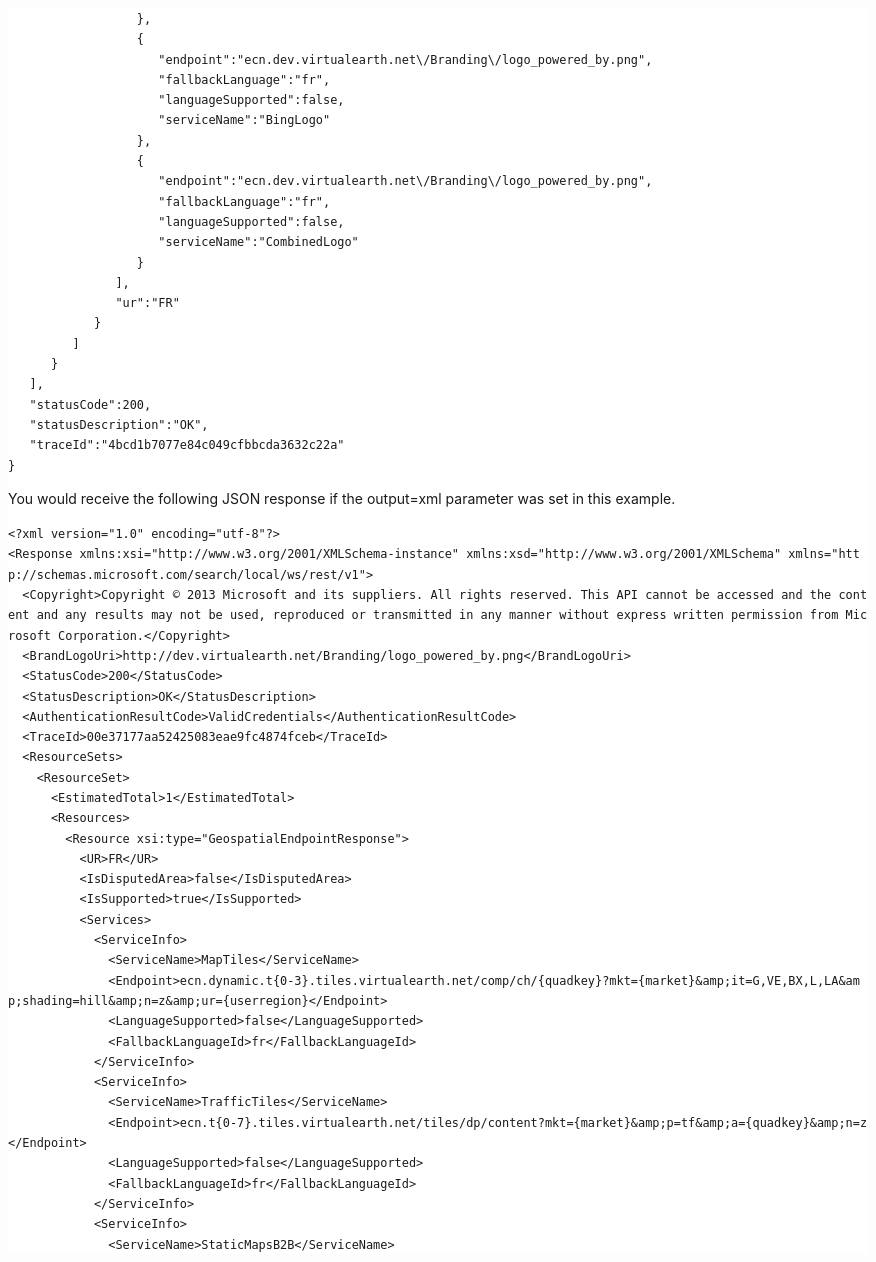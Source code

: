 ```  
                  },  
                  {  
                     "endpoint":"ecn.dev.virtualearth.net\/Branding\/logo_powered_by.png",  
                     "fallbackLanguage":"fr",  
                     "languageSupported":false,  
                     "serviceName":"BingLogo"  
                  },  
                  {  
                     "endpoint":"ecn.dev.virtualearth.net\/Branding\/logo_powered_by.png",  
                     "fallbackLanguage":"fr",  
                     "languageSupported":false,  
                     "serviceName":"CombinedLogo"  
                  }  
               ],  
               "ur":"FR"  
            }  
         ]  
      }  
   ],  
   "statusCode":200,  
   "statusDescription":"OK",  
   "traceId":"4bcd1b7077e84c049cfbbcda3632c22a"  
}  
```  
  
 You would receive the following JSON response if the output=xml parameter was set in this example.  
  
```  
<?xml version="1.0" encoding="utf-8"?>  
<Response xmlns:xsi="http://www.w3.org/2001/XMLSchema-instance" xmlns:xsd="http://www.w3.org/2001/XMLSchema" xmlns="http://schemas.microsoft.com/search/local/ws/rest/v1">  
  <Copyright>Copyright © 2013 Microsoft and its suppliers. All rights reserved. This API cannot be accessed and the content and any results may not be used, reproduced or transmitted in any manner without express written permission from Microsoft Corporation.</Copyright>  
  <BrandLogoUri>http://dev.virtualearth.net/Branding/logo_powered_by.png</BrandLogoUri>  
  <StatusCode>200</StatusCode>  
  <StatusDescription>OK</StatusDescription>  
  <AuthenticationResultCode>ValidCredentials</AuthenticationResultCode>  
  <TraceId>00e37177aa52425083eae9fc4874fceb</TraceId>  
  <ResourceSets>  
    <ResourceSet>  
      <EstimatedTotal>1</EstimatedTotal>  
      <Resources>  
        <Resource xsi:type="GeospatialEndpointResponse">  
          <UR>FR</UR>  
          <IsDisputedArea>false</IsDisputedArea>  
          <IsSupported>true</IsSupported>  
          <Services>  
            <ServiceInfo>  
              <ServiceName>MapTiles</ServiceName>  
              <Endpoint>ecn.dynamic.t{0-3}.tiles.virtualearth.net/comp/ch/{quadkey}?mkt={market}&amp;it=G,VE,BX,L,LA&amp;shading=hill&amp;n=z&amp;ur={userregion}</Endpoint>  
              <LanguageSupported>false</LanguageSupported>  
              <FallbackLanguageId>fr</FallbackLanguageId>  
            </ServiceInfo>  
            <ServiceInfo>  
              <ServiceName>TrafficTiles</ServiceName>  
              <Endpoint>ecn.t{0-7}.tiles.virtualearth.net/tiles/dp/content?mkt={market}&amp;p=tf&amp;a={quadkey}&amp;n=z</Endpoint>  
              <LanguageSupported>false</LanguageSupported>  
              <FallbackLanguageId>fr</FallbackLanguageId>  
            </ServiceInfo>  
            <ServiceInfo>  
              <ServiceName>StaticMapsB2B</ServiceName>  
```